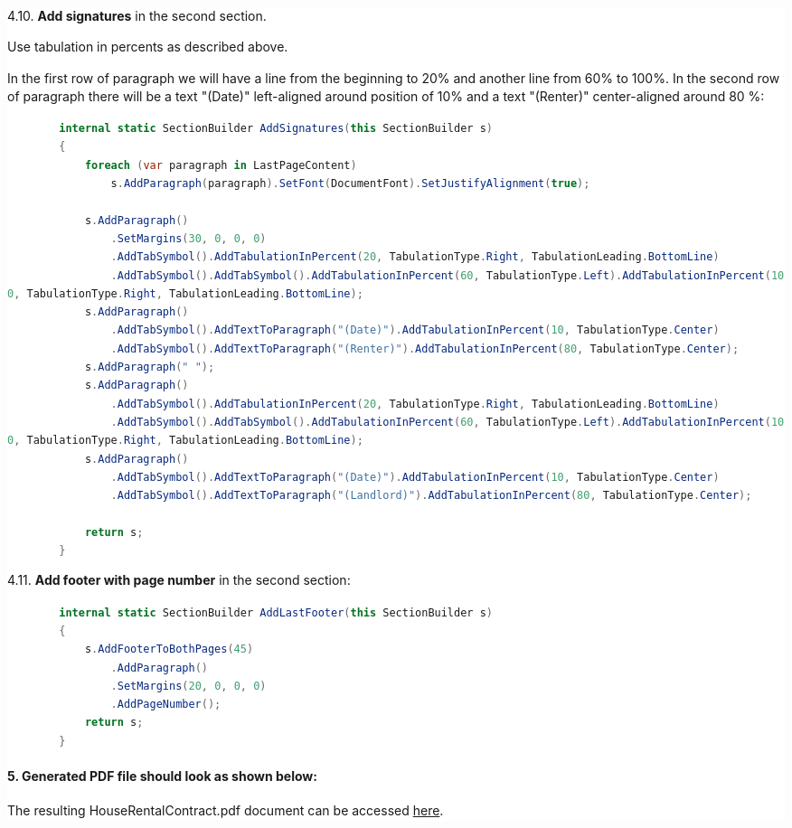 4.10. **Add signatures** in the second section. 

Use tabulation in percents as described above. 

In the first row of paragraph we will have a line from the beginning to 20% and another line from 60% to 100%. In the second row of paragraph there will be a text "(Date)" left-aligned around position of 10% and a text "(Renter)" center-aligned around 80 %:
```c#
        internal static SectionBuilder AddSignatures(this SectionBuilder s)
        {
            foreach (var paragraph in LastPageContent)
                s.AddParagraph(paragraph).SetFont(DocumentFont).SetJustifyAlignment(true);

            s.AddParagraph()
                .SetMargins(30, 0, 0, 0)
                .AddTabSymbol().AddTabulationInPercent(20, TabulationType.Right, TabulationLeading.BottomLine)
                .AddTabSymbol().AddTabSymbol().AddTabulationInPercent(60, TabulationType.Left).AddTabulationInPercent(100, TabulationType.Right, TabulationLeading.BottomLine);
            s.AddParagraph()
                .AddTabSymbol().AddTextToParagraph("(Date)").AddTabulationInPercent(10, TabulationType.Center)
                .AddTabSymbol().AddTextToParagraph("(Renter)").AddTabulationInPercent(80, TabulationType.Center);
            s.AddParagraph(" ");
            s.AddParagraph()
                .AddTabSymbol().AddTabulationInPercent(20, TabulationType.Right, TabulationLeading.BottomLine)
                .AddTabSymbol().AddTabSymbol().AddTabulationInPercent(60, TabulationType.Left).AddTabulationInPercent(100, TabulationType.Right, TabulationLeading.BottomLine);
            s.AddParagraph()
                .AddTabSymbol().AddTextToParagraph("(Date)").AddTabulationInPercent(10, TabulationType.Center)
                .AddTabSymbol().AddTextToParagraph("(Landlord)").AddTabulationInPercent(80, TabulationType.Center);

            return s;
        }
```

4.11. **Add footer with page number** in the second section:
```c#
        internal static SectionBuilder AddLastFooter(this SectionBuilder s)
        {
            s.AddFooterToBothPages(45)
                .AddParagraph()
                .SetMargins(20, 0, 0, 0)
                .AddPageNumber();
            return s;
        }	
```


#### 5. Generated **PDF file** should look as shown below:
The resulting HouseRentalContract.pdf document can be accessed [here](https://github.com/gehtsoft-usa/PDF.Flow.Examples/tree/master/Examples/results/HouseRentalContract.pdf).
